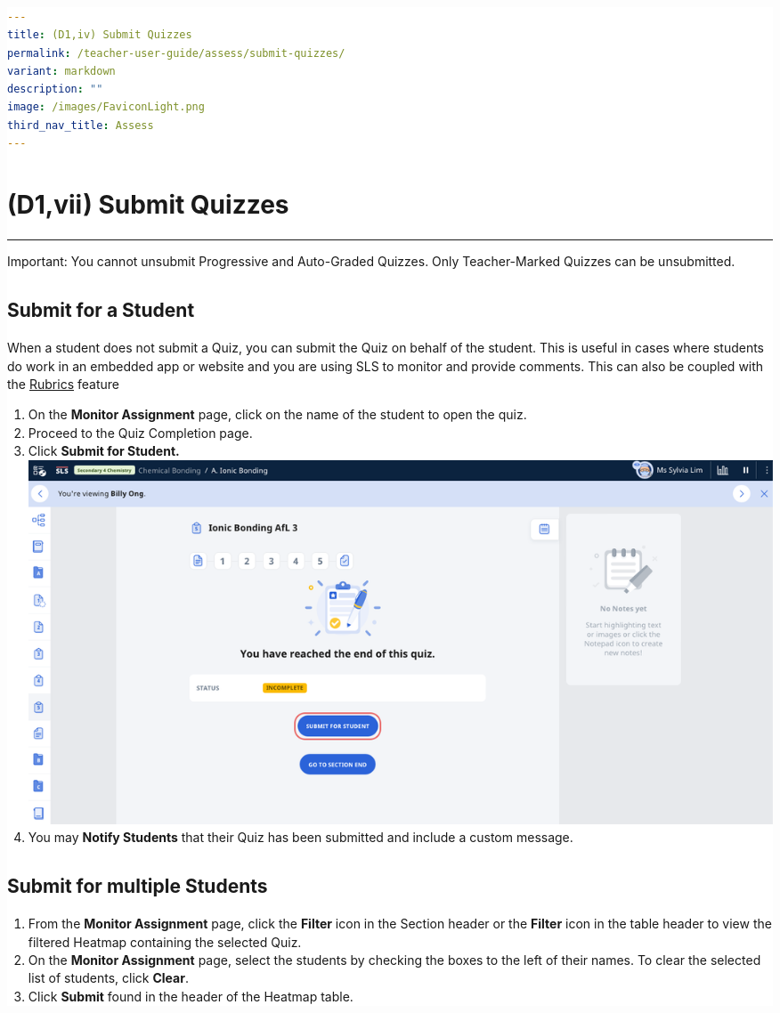 ```yaml
---
title: (D1,iv) Submit Quizzes
permalink: /teacher-user-guide/assess/submit-quizzes/
variant: markdown
description: ""
image: /images/FaviconLight.png
third_nav_title: Assess
---
```

<h1>(D1,vii) Submit Quizzes</h1>
<hr>
<p>Important: You cannot unsubmit Progressive and Auto-Graded Quizzes. Only Teacher-Marked Quizzes can be unsubmitted.</p>

<h2> Submit for a Student</h2>
<p>
When a student does not submit a Quiz, you can submit the Quiz on behalf of the student. This is useful in cases where students do work in an embedded app or website and you are using SLS to monitor and provide comments. This can also be coupled with the&nbsp;<a target="_blank" href="/teacher-user-guide/author/add-rubrics-to-audio-and-free-response-questions/">Rubrics</a> feature</p><p>
</p><ol>
<li>On the&nbsp;<strong>Monitor Assignment</strong>&nbsp;page, click on the name of the student to open the quiz.</li>
<li>Proceed to the Quiz Completion page.</li>
<li>Click&nbsp;<strong>Submit for Student.</strong></li>
<img style="width: 100%;" src="/images/2Teacher/As-TeacherMarkedQuiz3.png">
<li>You may <strong>Notify Students</strong> that their Quiz has been submitted and include a custom message.</li>
</ol>
<h2> Submit for multiple Students</h2>
<ol>
	<li>From the&nbsp;<strong>Monitor Assignment</strong>&nbsp;page, click the&nbsp;<strong>Filter</strong>&nbsp;icon in the Section header or the&nbsp;<strong>Filter</strong>&nbsp;icon in the table header to view the filtered Heatmap containing the selected Quiz.</li>
	<li>On the&nbsp;<strong>Monitor Assignment</strong>&nbsp;page, select the students by checking the boxes to the left of their names. To clear the selected list of students, click&nbsp;<strong>Clear</strong>.
	</li><li>Click&nbsp;<strong>Submit</strong>&nbsp;found in the header of the Heatmap table.</li>